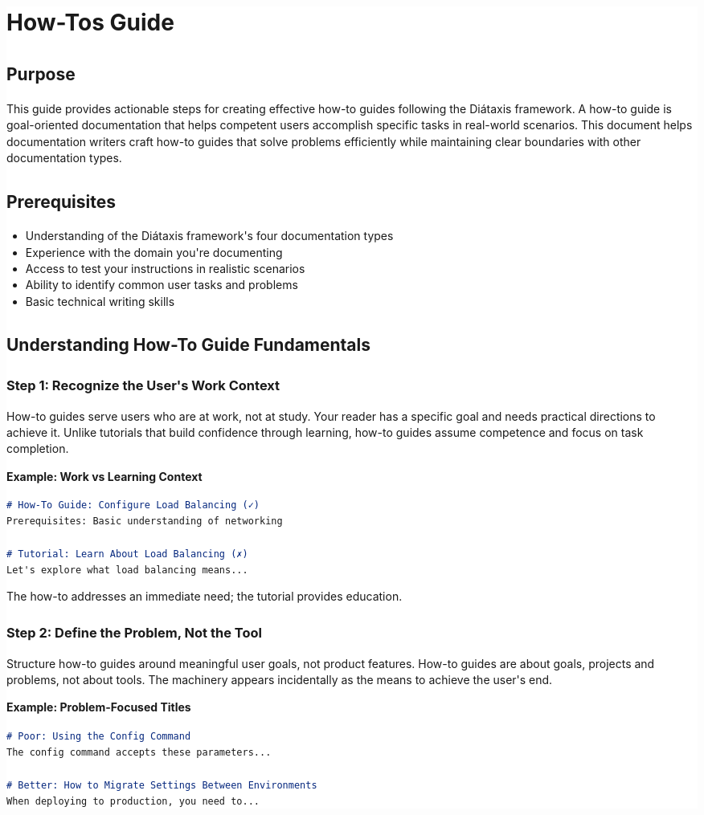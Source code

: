 # How-Tos Guide

## Purpose

This guide provides actionable steps for creating effective how-to guides following the Diátaxis framework. A how-to guide is goal-oriented documentation that helps competent users accomplish specific tasks in real-world scenarios. This document helps documentation writers craft how-to guides that solve problems efficiently while maintaining clear boundaries with other documentation types.

## Prerequisites

- Understanding of the Diátaxis framework's four documentation types
- Experience with the domain you're documenting
- Access to test your instructions in realistic scenarios
- Ability to identify common user tasks and problems
- Basic technical writing skills

## Understanding How-To Guide Fundamentals

### Step 1: Recognize the User's Work Context

How-to guides serve users who are at work, not at study. Your reader has a specific goal and needs practical directions to achieve it. Unlike tutorials that build confidence through learning, how-to guides assume competence and focus on task completion.

**Example: Work vs Learning Context**
```markdown
# How-To Guide: Configure Load Balancing (✓)
Prerequisites: Basic understanding of networking

# Tutorial: Learn About Load Balancing (✗)
Let's explore what load balancing means...
```

The how-to addresses an immediate need; the tutorial provides education.

### Step 2: Define the Problem, Not the Tool

Structure how-to guides around meaningful user goals, not product features. How-to guides are about goals, projects and problems, not about tools. The machinery appears incidentally as the means to achieve the user's end.

**Example: Problem-Focused Titles**
```markdown
# Poor: Using the Config Command
The config command accepts these parameters...

# Better: How to Migrate Settings Between Environments
When deploying to production, you need to...
```
